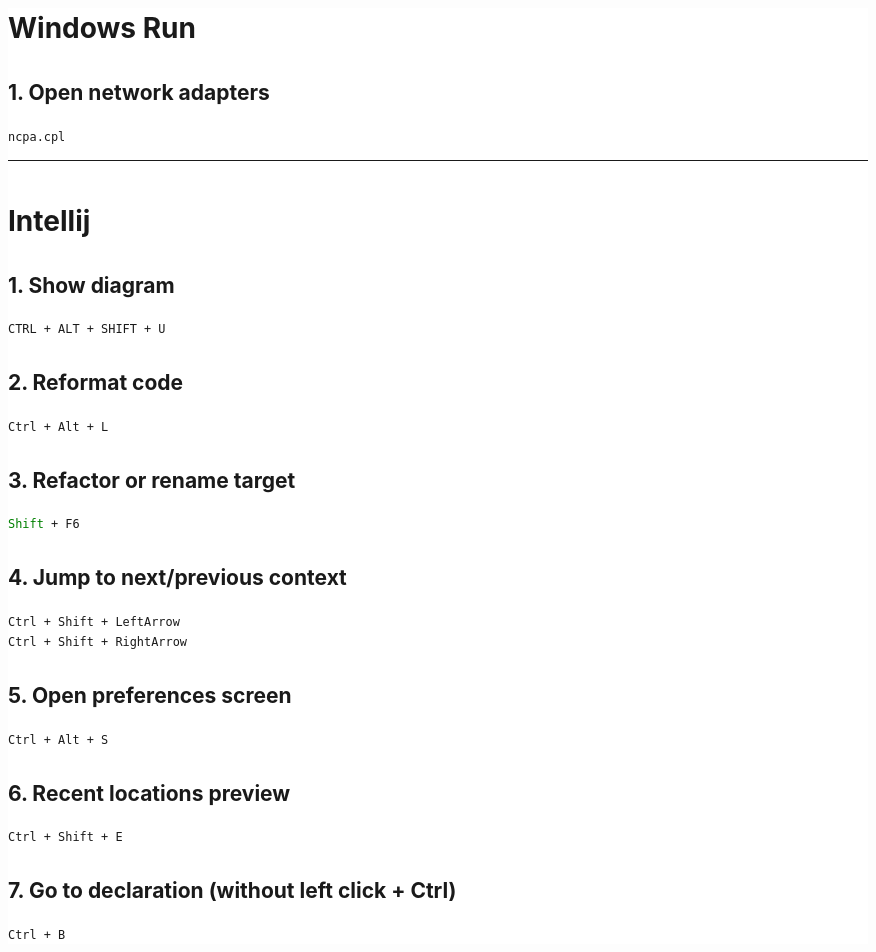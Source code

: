 
# Windows Run

## 1. Open network adapters
```bat
ncpa.cpl
```

---

# Intellij

## 1. Show diagram
```bat
CTRL + ALT + SHIFT + U 
```

## 2. Reformat code
```bat
Ctrl + Alt + L
```

## 3. Refactor or rename target
```bat
Shift + F6
```

## 4. Jump to next/previous context
```bat
Ctrl + Shift + LeftArrow
Ctrl + Shift + RightArrow
```

## 5. Open preferences screen
```bat
Ctrl + Alt + S
```

## 6. Recent locations preview
```bat
Ctrl + Shift + E
```

## 7. Go to declaration (without left click + Ctrl)
```bat
Ctrl + B
```
